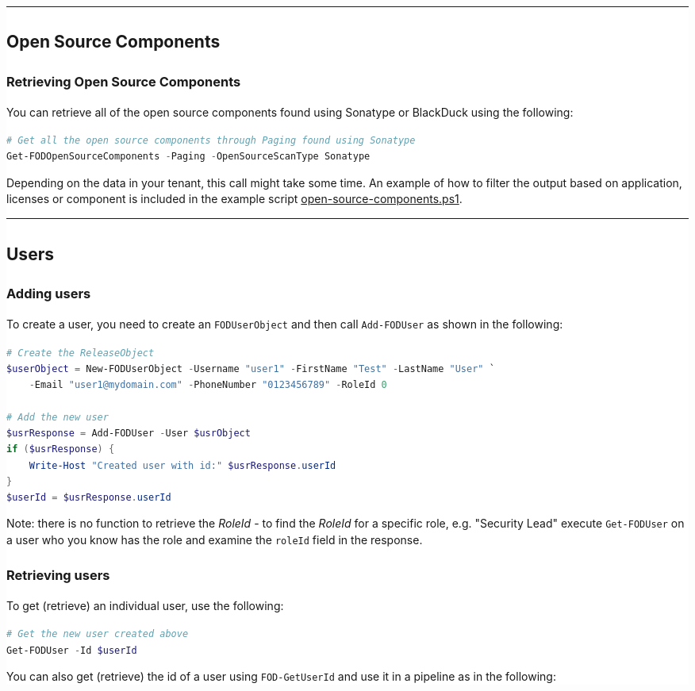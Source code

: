 ----------

## Open Source Components

### Retrieving Open Source Components

You can retrieve all of the open source components found using Sonatype or BlackDuck using the following:

```Powershell
# Get all the open source components through Paging found using Sonatype
Get-FODOpenSourceComponents -Paging -OpenSourceScanType Sonatype
```

Depending on the data in your tenant, this call might take some time. An example of how to filter the output based
on application, licenses or component is included in the example script [open-source-components.ps1](Examples\open-source-components.ps1).

----------

## Users

### Adding users

To create a user, you need to create an `FODUserObject` and then call `Add-FODUser` as shown in the following:

```Powershell
# Create the ReleaseObject
$userObject = New-FODUserObject -Username "user1" -FirstName "Test" -LastName "User" `
    -Email "user1@mydomain.com" -PhoneNumber "0123456789" -RoleId 0

# Add the new user
$usrResponse = Add-FODUser -User $usrObject
if ($usrResponse) {
    Write-Host "Created user with id:" $usrResponse.userId
}
$userId = $usrResponse.userId
```

Note: there is no function to retrieve the *RoleId* - to find the *RoleId* for a specific role, e.g. "Security Lead"
execute `Get-FODUser` on a user who you know has the role and examine the `roleId` field in the response.

### Retrieving users

To get (retrieve) an individual user, use the following:

```Powershell
# Get the new user created above
Get-FODUser -Id $userId
```
You can also get (retrieve) the id of a user using `FOD-GetUserId` and use it in a pipeline as in the
following:
